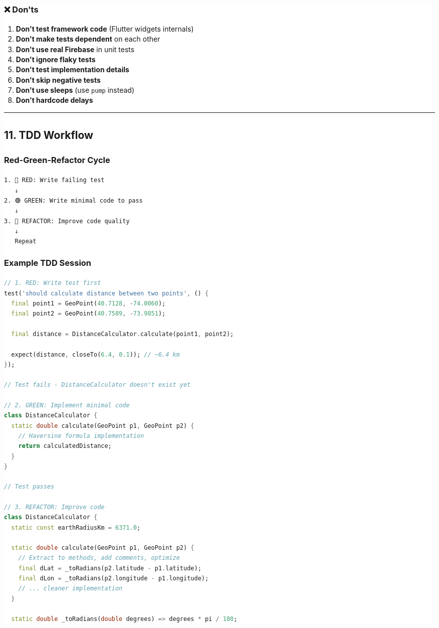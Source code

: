 ### ❌ Don'ts

1. **Don't test framework code** (Flutter widgets internals)
2. **Don't make tests dependent** on each other
3. **Don't use real Firebase** in unit tests
4. **Don't ignore flaky tests**
5. **Don't test implementation details**
6. **Don't skip negative tests**
7. **Don't use sleeps** (use `pump` instead)
8. **Don't hardcode delays**

---

## 11. TDD Workflow

### Red-Green-Refactor Cycle

```
1. 🔴 RED: Write failing test
   ↓
2. 🟢 GREEN: Write minimal code to pass
   ↓
3. 🔵 REFACTOR: Improve code quality
   ↓
   Repeat
```

### Example TDD Session

```dart
// 1. RED: Write test first
test('should calculate distance between two points', () {
  final point1 = GeoPoint(40.7128, -74.0060);
  final point2 = GeoPoint(40.7589, -73.9851);
  
  final distance = DistanceCalculator.calculate(point1, point2);
  
  expect(distance, closeTo(6.4, 0.1)); // ~6.4 km
});

// Test fails - DistanceCalculator doesn't exist yet

// 2. GREEN: Implement minimal code
class DistanceCalculator {
  static double calculate(GeoPoint p1, GeoPoint p2) {
    // Haversine formula implementation
    return calculatedDistance;
  }
}

// Test passes

// 3. REFACTOR: Improve code
class DistanceCalculator {
  static const earthRadiusKm = 6371.0;
  
  static double calculate(GeoPoint p1, GeoPoint p2) {
    // Extract to methods, add comments, optimize
    final dLat = _toRadians(p2.latitude - p1.latitude);
    final dLon = _toRadians(p2.longitude - p1.longitude);
    // ... cleaner implementation
  }
  
  static double _toRadians(double degrees) => degrees * pi / 180;
```